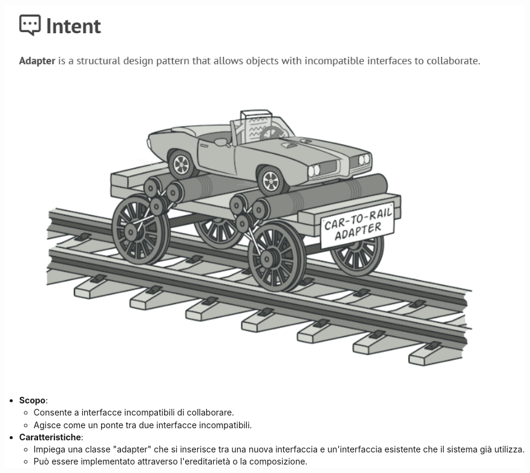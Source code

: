 ![Adapter](./1AD.png)

- **Scopo**:
  - Consente a interfacce incompatibili di collaborare.
  - Agisce come un ponte tra due interfacce incompatibili.
- **Caratteristiche**:
  - Impiega una classe "adapter" che si inserisce tra una nuova interfaccia e un'interfaccia esistente che il sistema già utilizza.
  - Può essere implementato attraverso l'ereditarietà o la composizione.

<div class="page"/>
